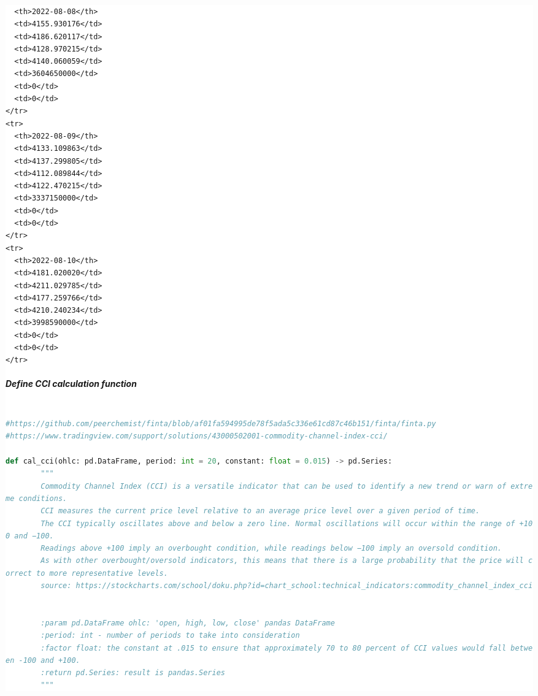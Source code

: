       <th>2022-08-08</th>
      <td>4155.930176</td>
      <td>4186.620117</td>
      <td>4128.970215</td>
      <td>4140.060059</td>
      <td>3604650000</td>
      <td>0</td>
      <td>0</td>
    </tr>
    <tr>
      <th>2022-08-09</th>
      <td>4133.109863</td>
      <td>4137.299805</td>
      <td>4112.089844</td>
      <td>4122.470215</td>
      <td>3337150000</td>
      <td>0</td>
      <td>0</td>
    </tr>
    <tr>
      <th>2022-08-10</th>
      <td>4181.020020</td>
      <td>4211.029785</td>
      <td>4177.259766</td>
      <td>4210.240234</td>
      <td>3998590000</td>
      <td>0</td>
      <td>0</td>
    </tr>
  </tbody>
</table>
</div>



##### Define CCI calculation function




```python

#https://github.com/peerchemist/finta/blob/af01fa594995de78f5ada5c336e61cd87c46b151/finta/finta.py
#https://www.tradingview.com/support/solutions/43000502001-commodity-channel-index-cci/

def cal_cci(ohlc: pd.DataFrame, period: int = 20, constant: float = 0.015) -> pd.Series:
        """
        Commodity Channel Index (CCI) is a versatile indicator that can be used to identify a new trend or warn of extreme conditions.
        CCI measures the current price level relative to an average price level over a given period of time.
        The CCI typically oscillates above and below a zero line. Normal oscillations will occur within the range of +100 and −100.
        Readings above +100 imply an overbought condition, while readings below −100 imply an oversold condition.
        As with other overbought/oversold indicators, this means that there is a large probability that the price will correct to more representative levels.
        source: https://stockcharts.com/school/doku.php?id=chart_school:technical_indicators:commodity_channel_index_cci
        
        
        :param pd.DataFrame ohlc: 'open, high, low, close' pandas DataFrame
        :period: int - number of periods to take into consideration
        :factor float: the constant at .015 to ensure that approximately 70 to 80 percent of CCI values would fall between -100 and +100.
        :return pd.Series: result is pandas.Series
        """
```